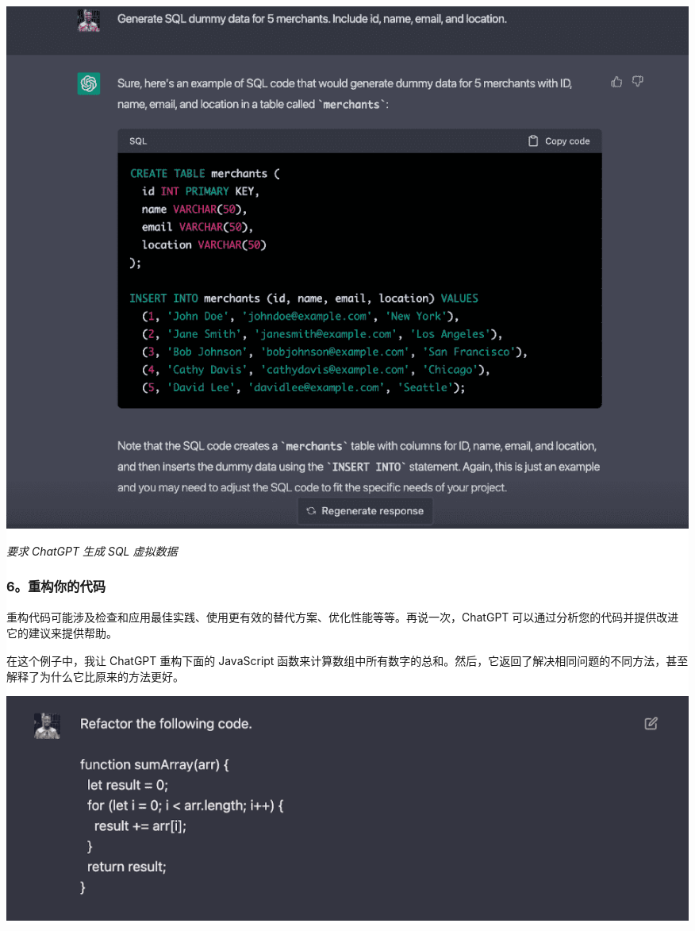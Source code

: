 ![](img/d2955705db4980f8fcbfad908ea57df4.png)

*要求 ChatGPT 生成 SQL 虚拟数据*

### **6。重构你的代码**

重构代码可能涉及检查和应用最佳实践、使用更有效的替代方案、优化性能等等。再说一次，ChatGPT 可以通过分析您的代码并提供改进它的建议来提供帮助。

在这个例子中，我让 ChatGPT 重构下面的 JavaScript 函数来计算数组中所有数字的总和。然后，它返回了解决相同问题的不同方法，甚至解释了为什么它比原来的方法更好。

![](img/0319579c5b4185fc5e67d3fdffae6a6f.png)
